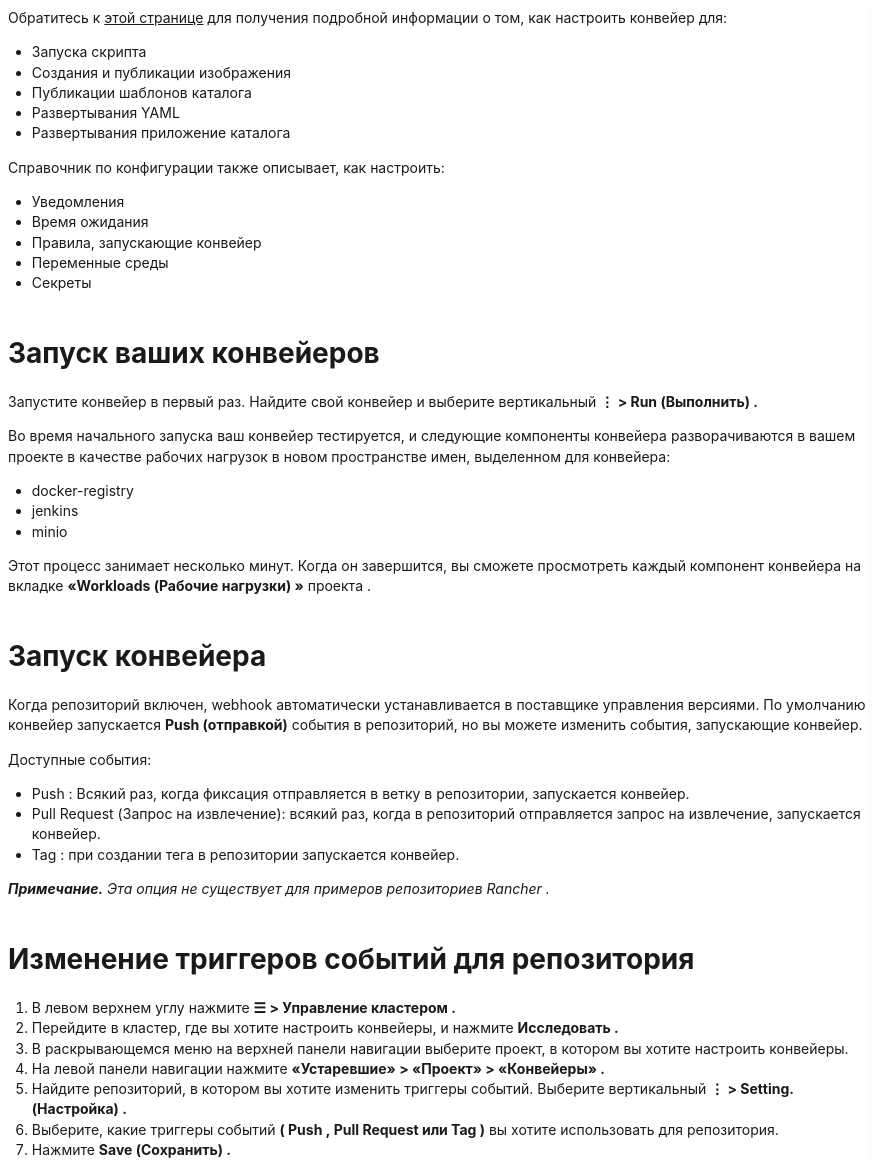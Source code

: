 Обратитесь к [этой странице](https://github.com/rancher/docs/blob/master/content/rancher/v2.6/en/pipelines/%7B%7B%3Cbaseurl%3E%7D%7D/rancher/v2.6/en/pipelines/config) для получения подробной информации о том, как настроить конвейер для:
-	Запуска скрипта
-	Создания и публикации изображения
-	Публикации шаблонов каталога
-	Развертывания YAML
-	Развертывания приложение каталога

Справочник по конфигурации также описывает, как настроить:

-	Уведомления
-	Время ожидания
-	Правила, запускающие конвейер
-	Переменные среды
-	Секреты

# Запуск ваших конвейеров

Запустите конвейер в первый раз. Найдите свой конвейер и выберите вертикальный **⋮ > Run (Выполнить) .**

Во время начального запуска ваш конвейер тестируется, и следующие компоненты конвейера разворачиваются в вашем проекте в качестве рабочих нагрузок в новом пространстве имен, выделенном для конвейера:
-	docker-registry
-	jenkins
-	minio

Этот процесс занимает несколько минут. Когда он завершится, вы сможете просмотреть каждый компонент конвейера на вкладке **«Workloads (Рабочие нагрузки) »** проекта .

# Запуск конвейера

Когда репозиторий включен, webhook автоматически устанавливается в поставщике управления версиями. По умолчанию конвейер запускается **Push (отправкой)** события в репозиторий, но вы можете изменить события, запускающие конвейер.

Доступные события:

-	Push : Всякий раз, когда фиксация отправляется в ветку в репозитории, запускается конвейер.
-	Pull Request (Запрос на извлечение): всякий раз, когда в репозиторий отправляется запрос на извлечение, запускается конвейер.
-	Tag : при создании тега в репозитории запускается конвейер.

***Примечание.** Эта опция не существует для примеров репозиториев Rancher .*

# Изменение триггеров событий для репозитория

1.	В левом верхнем углу нажмите **☰ > Управление кластером .**
2.	Перейдите в кластер, где вы хотите настроить конвейеры, и нажмите **Исследовать .**
3.	В раскрывающемся меню на верхней панели навигации выберите проект, в котором вы хотите настроить конвейеры.
4.	На левой панели навигации нажмите **«Устаревшие» > «Проект» > «Конвейеры» .**
5.	Найдите репозиторий, в котором вы хотите изменить триггеры событий. Выберите вертикальный **⋮ > Setting. (Настройка) .**
6.	Выберите, какие триггеры событий **( Push , Pull Request или Tag )** вы хотите использовать для репозитория.
7.	Нажмите **Save (Сохранить) .**
